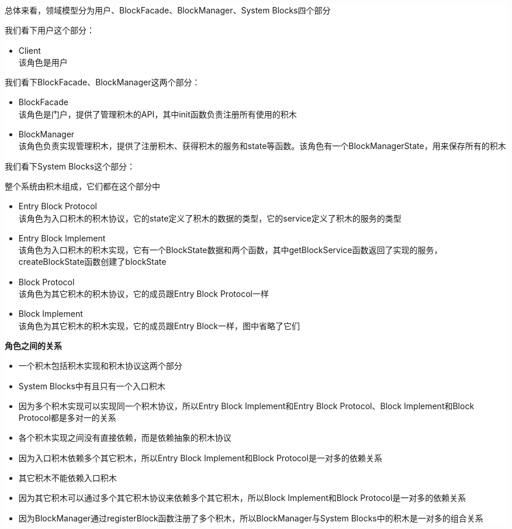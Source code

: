 






总体来看，领域模型分为用户、BlockFacade、BlockManager、System Blocks四个部分



我们看下用户这个部分：

- Client  
该角色是用户


我们看下BlockFacade、BlockManager这两个部分：

- BlockFacade  
该角色是门户，提供了管理积木的API，其中init函数负责注册所有使用的积木

- BlockManager  
该角色负责实现管理积木，提供了注册积木、获得积木的服务和state等函数。该角色有一个BlockManagerState，用来保存所有的积木



我们看下System Blocks这个部分：

整个系统由积木组成，它们都在这个部分中

- Entry Block Protocol  
该角色为入口积木的积木协议，它的state定义了积木的数据的类型，它的service定义了积木的服务的类型

- Entry Block Implement   
该角色为入口积木的积木实现，它有一个BlockState数据和两个函数，其中getBlockService函数返回了实现的服务，createBlockState函数创建了blockState

- Block Protocol  
该角色为其它积木的积木协议，它的成员跟Entry Block Protocol一样

- Block Implement  
该角色为其它积木的积木实现，它的成员跟Entry Block一样，图中省略了它们





**角色之间的关系**

- 一个积木包括积木实现和积木协议这两个部分

- System Blocks中有且只有一个入口积木

- 因为多个积木实现可以实现同一个积木协议，所以Entry Block Implement和Entry Block Protocol、Block Implement和Block Protocol都是多对一的关系




- 各个积木实现之间没有直接依赖，而是依赖抽象的积木协议

- 因为入口积木依赖多个其它积木，所以Entry Block Implement和Block Protocol是一对多的依赖关系

- 其它积木不能依赖入口积木

- 因为其它积木可以通过多个其它积木协议来依赖多个其它积木，所以Block Implement和Block Protocol是一对多的依赖关系

- 因为BlockManager通过registerBlock函数注册了多个积木，所以BlockManager与System Blocks中的积木是一对多的组合关系
